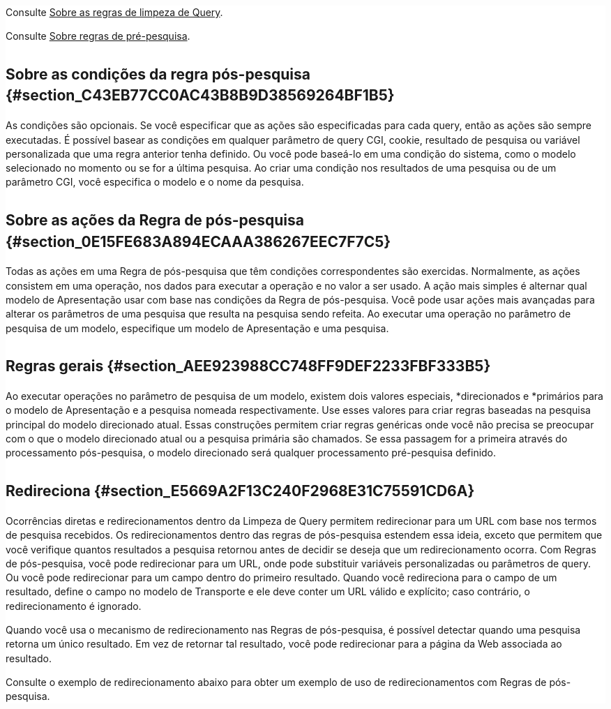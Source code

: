 Consulte [Sobre as regras de limpeza de Query](../c-about-rules-menu/c-about-query-cleaning-rules.md#concept_17F3CDDC3C8A4128AF092A82B777B86C).

Consulte [Sobre regras de pré-pesquisa](../c-about-rules-menu/c-about-pre-search-rules.md#concept_5BF84BB6FACB4645BA9CB7496A01CD1F).

## Sobre as condições da regra pós-pesquisa {#section_C43EB77CC0AC43B8B9D38569264BF1B5}

As condições são opcionais. Se você especificar que as ações são especificadas para cada query, então as ações são sempre executadas. É possível basear as condições em qualquer parâmetro de query CGI, cookie, resultado de pesquisa ou variável personalizada que uma regra anterior tenha definido. Ou você pode baseá-lo em uma condição do sistema, como o modelo selecionado no momento ou se for a última pesquisa. Ao criar uma condição nos resultados de uma pesquisa ou de um parâmetro CGI, você especifica o modelo e o nome da pesquisa.

## Sobre as ações da Regra de pós-pesquisa {#section_0E15FE683A894ECAAA386267EEC7F7C5}

Todas as ações em uma Regra de pós-pesquisa que têm condições correspondentes são exercidas. Normalmente, as ações consistem em uma operação, nos dados para executar a operação e no valor a ser usado. A ação mais simples é alternar qual modelo de Apresentação usar com base nas condições da Regra de pós-pesquisa. Você pode usar ações mais avançadas para alterar os parâmetros de uma pesquisa que resulta na pesquisa sendo refeita. Ao executar uma operação no parâmetro de pesquisa de um modelo, especifique um modelo de Apresentação e uma pesquisa.

## Regras gerais {#section_AEE923988CC748FF9DEF2233FBF333B5}

Ao executar operações no parâmetro de pesquisa de um modelo, existem dois valores especiais, *direcionados e *primários para o modelo de Apresentação e a pesquisa nomeada respectivamente. Use esses valores para criar regras baseadas na pesquisa principal do modelo direcionado atual. Essas construções permitem criar regras genéricas onde você não precisa se preocupar com o que o modelo direcionado atual ou a pesquisa primária são chamados. Se essa passagem for a primeira através do processamento pós-pesquisa, o modelo direcionado será qualquer processamento pré-pesquisa definido.

## Redireciona {#section_E5669A2F13C240F2968E31C75591CD6A}

Ocorrências diretas e redirecionamentos dentro da Limpeza de Query permitem redirecionar para um URL com base nos termos de pesquisa recebidos. Os redirecionamentos dentro das regras de pós-pesquisa estendem essa ideia, exceto que permitem que você verifique quantos resultados a pesquisa retornou antes de decidir se deseja que um redirecionamento ocorra. Com Regras de pós-pesquisa, você pode redirecionar para um URL, onde pode substituir variáveis personalizadas ou parâmetros de query. Ou você pode redirecionar para um campo dentro do primeiro resultado. Quando você redireciona para o campo de um resultado, define o campo no modelo de Transporte e ele deve conter um URL válido e explícito; caso contrário, o redirecionamento é ignorado.

Quando você usa o mecanismo de redirecionamento nas Regras de pós-pesquisa, é possível detectar quando uma pesquisa retorna um único resultado. Em vez de retornar tal resultado, você pode redirecionar para a página da Web associada ao resultado.

Consulte o exemplo de redirecionamento abaixo para obter um exemplo de uso de redirecionamentos com Regras de pós-pesquisa.
